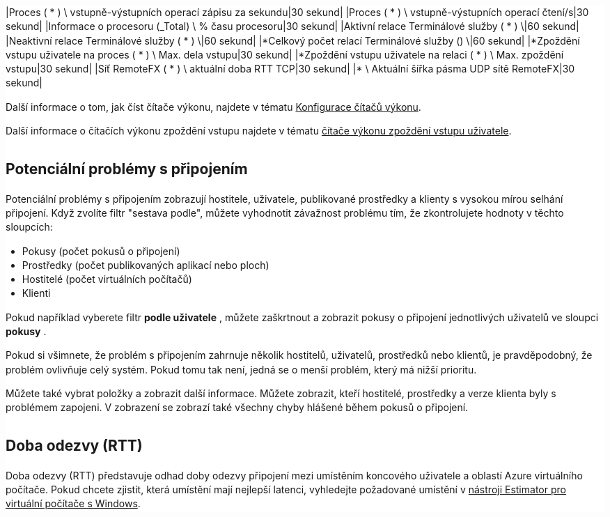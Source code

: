 |Proces ( \* ) \\ vstupně-výstupních operací zápisu za sekundu|30 sekund|
|Proces ( \* ) \\ vstupně-výstupních operací čtení/s|30 sekund|
|Informace o procesoru (_Total) \\ % času procesoru|30 sekund|
|Aktivní relace Terminálové služby ( \* ) \\|60 sekund|
|Neaktivní relace Terminálové služby ( \* ) \\|60 sekund|
|\*Celkový počet relací Terminálové služby () \\|60 sekund|
|\*Zpoždění vstupu uživatele na proces ( \* ) \\ Max. dela vstupu|30 sekund|
|\*Zpoždění vstupu uživatele na relaci ( \* ) \\ Max. zpoždění vstupu|30 sekund|
|Síť RemoteFX ( \* ) \\ aktuální doba RTT TCP|30 sekund|
|\* \\ Aktuální šířka pásma UDP sítě RemoteFX|30 sekund|

Další informace o tom, jak číst čítače výkonu, najdete v tématu [Konfigurace čítačů výkonu](../azure-monitor/agents/data-sources-performance-counters.md).

Další informace o čítačích výkonu zpoždění vstupu najdete v tématu [čítače výkonu zpoždění vstupu uživatele](/windows-server/remote/remote-desktop-services/rds-rdsh-performance-counters/).

## <a name="potential-connectivity-issues"></a>Potenciální problémy s připojením

Potenciální problémy s připojením zobrazují hostitele, uživatele, publikované prostředky a klienty s vysokou mírou selhání připojení. Když zvolíte filtr "sestava podle", můžete vyhodnotit závažnost problému tím, že zkontrolujete hodnoty v těchto sloupcích:

- Pokusy (počet pokusů o připojení)
- Prostředky (počet publikovaných aplikací nebo ploch)
- Hostitelé (počet virtuálních počítačů)
- Klienti

Pokud například vyberete filtr **podle uživatele** , můžete zaškrtnout a zobrazit pokusy o připojení jednotlivých uživatelů ve sloupci **pokusy** .

Pokud si všimnete, že problém s připojením zahrnuje několik hostitelů, uživatelů, prostředků nebo klientů, je pravděpodobný, že problém ovlivňuje celý systém. Pokud tomu tak není, jedná se o menší problém, který má nižší prioritu.

Můžete také vybrat položky a zobrazit další informace. Můžete zobrazit, kteří hostitelé, prostředky a verze klienta byly s problémem zapojeni. V zobrazení se zobrazí také všechny chyby hlášené během pokusů o připojení.

## <a name="round-trip-time-rtt"></a>Doba odezvy (RTT)

Doba odezvy (RTT) představuje odhad doby odezvy připojení mezi umístěním koncového uživatele a oblastí Azure virtuálního počítače. Pokud chcete zjistit, která umístění mají nejlepší latenci, vyhledejte požadované umístění v [nástroji Estimator pro virtuální počítače s Windows](https://azure.microsoft.com/services/virtual-desktop/assessment/).
